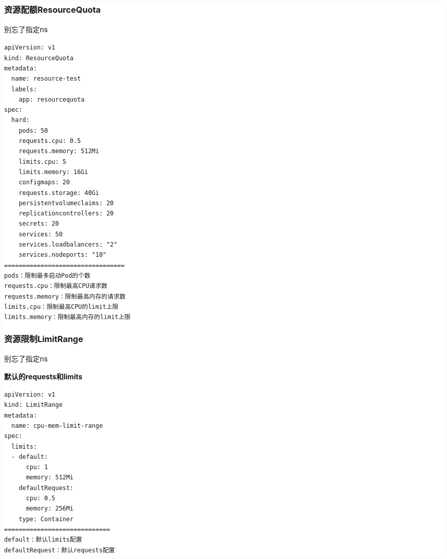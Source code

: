 ### 资源配额ResourceQuota

别忘了指定ns

```
apiVersion: v1
kind: ResourceQuota
metadata:
  name: resource-test
  labels:
    app: resourcequota
spec:
  hard:
    pods: 50
    requests.cpu: 0.5
    requests.memory: 512Mi
    limits.cpu: 5
    limits.memory: 16Gi
    configmaps: 20
    requests.storage: 40Gi
    persistentvolumeclaims: 20
    replicationcontrollers: 20
    secrets: 20
    services: 50
    services.loadbalancers: "2"
    services.nodeports: "10"
=================================
pods：限制最多启动Pod的个数
requests.cpu：限制最高CPU请求数
requests.memory：限制最高内存的请求数
limits.cpu：限制最高CPU的limit上限
limits.memory：限制最高内存的limit上限

```

### 资源限制LimitRange

别忘了指定ns

**默认的requests和limits**

```
apiVersion: v1
kind: LimitRange
metadata:
  name: cpu-mem-limit-range
spec:
  limits:
  - default:
      cpu: 1
      memory: 512Mi
    defaultRequest:
      cpu: 0.5
      memory: 256Mi
    type: Container
=============================
default：默认limits配置
defaultRequest：默认requests配置

```
